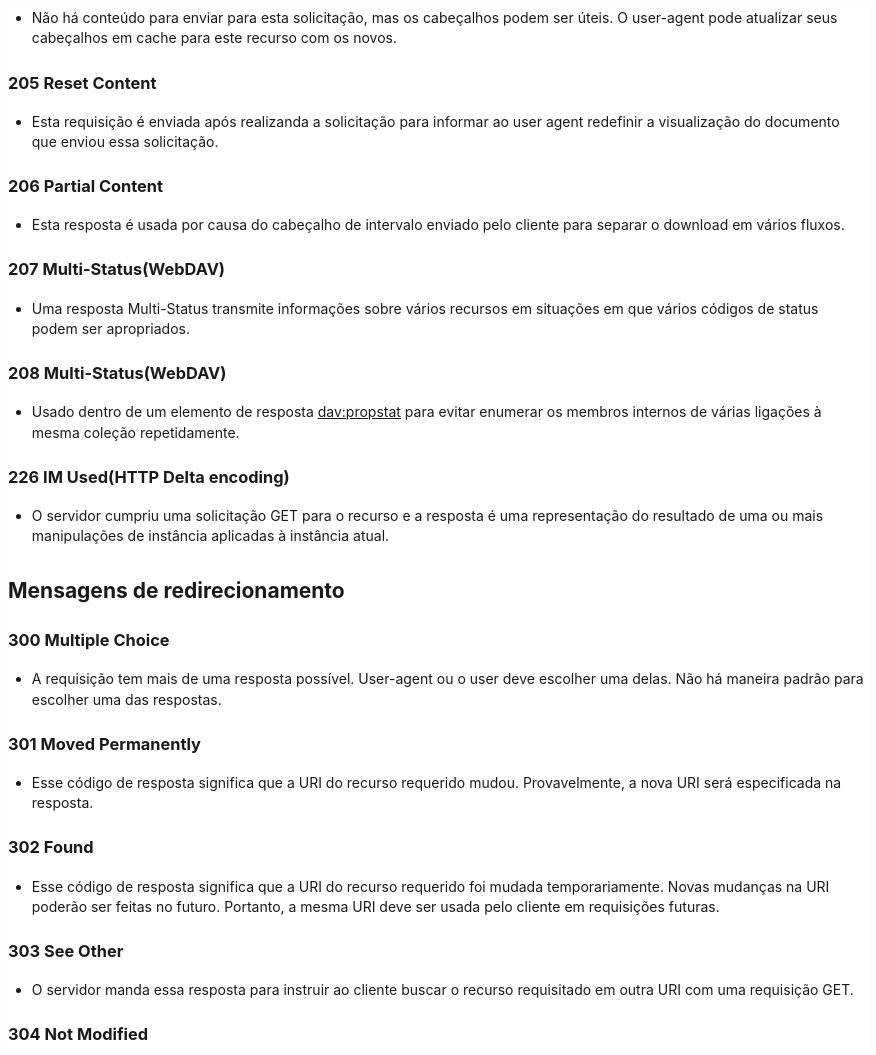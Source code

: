 - Não há conteúdo para enviar para esta solicitação, mas os cabeçalhos podem ser úteis. O user-agent pode atualizar seus cabeçalhos em cache para este recurso com os novos.

### 205 Reset Content

- Esta requisição é enviada após realizanda a solicitação para informar ao user agent redefinir a visualização do documento que enviou essa solicitação.

### 206 Partial Content

- Esta resposta é usada por causa do cabeçalho de intervalo enviado pelo cliente para separar o download em vários fluxos.

### 207 Multi-Status(WebDAV)

- Uma resposta Multi-Status transmite informações sobre vários recursos em situações em que vários códigos de status podem ser apropriados.

### 208 Multi-Status(WebDAV)

- Usado dentro de um elemento de resposta <dav:propstat> para evitar enumerar os membros internos de várias ligações à mesma coleção repetidamente.

### 226 IM Used(HTTP Delta encoding)

- O servidor cumpriu uma solicitação GET para o recurso e a resposta é uma representação do resultado de uma ou mais manipulações de instância aplicadas à instância atual.

## Mensagens de redirecionamento

### 300 Multiple Choice

- A requisição tem mais de uma resposta possível. User-agent ou o user deve escolher uma delas. Não há maneira padrão para escolher uma das respostas.

### 301 Moved Permanently

- Esse código de resposta significa que a URI do recurso requerido mudou. Provavelmente, a nova URI será especificada na resposta.

### 302 Found

- Esse código de resposta significa que a URI do recurso requerido foi mudada temporariamente. Novas mudanças na URI poderão ser feitas no futuro. Portanto, a mesma URI deve ser usada pelo cliente em requisições futuras.

### 303 See Other
- O servidor manda essa resposta para instruir ao cliente buscar o recurso requisitado em outra URI com uma requisição GET.

### 304 Not Modified
